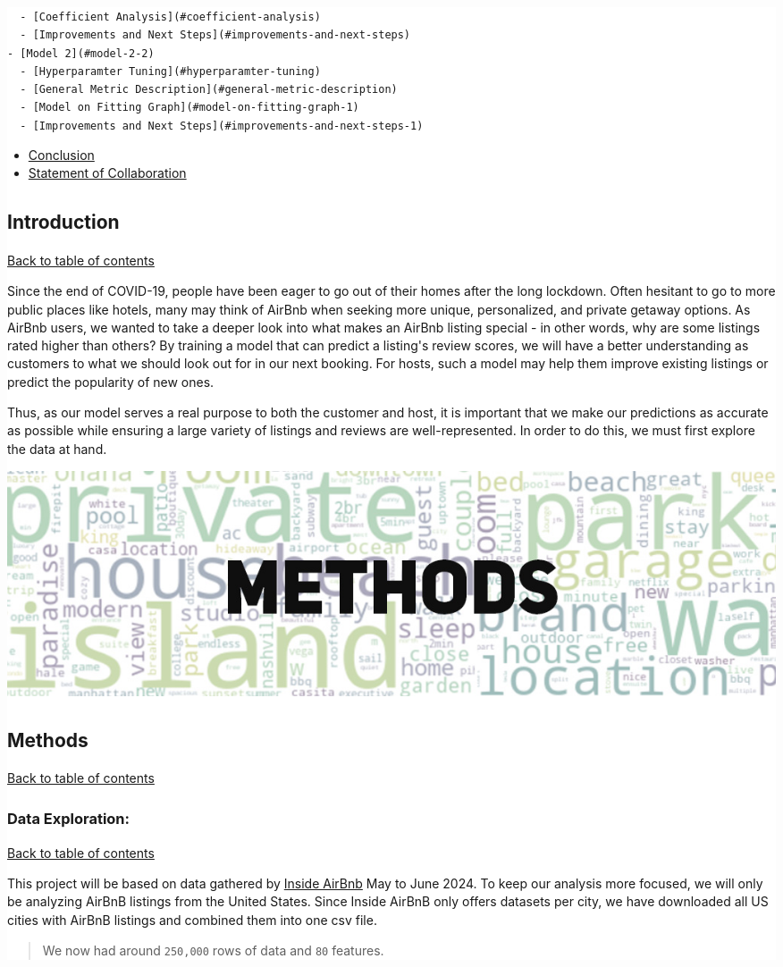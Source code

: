       - [Coefficient Analysis](#coefficient-analysis)
      - [Improvements and Next Steps](#improvements-and-next-steps)
    - [Model 2](#model-2-2)
      - [Hyperparamter Tuning](#hyperparamter-tuning)
      - [General Metric Description](#general-metric-description)
      - [Model on Fitting Graph](#model-on-fitting-graph-1)
      - [Improvements and Next Steps](#improvements-and-next-steps-1)
  - [Conclusion](#conclusion)
  - [Statement of Collaboration](#statement-of-collaboration)

## Introduction
[Back to table of contents](#table-of-contents)

Since the end of COVID-19, people have been eager to go out of their homes after the long lockdown. Often hesitant to go to more public places like hotels, many may think of AirBnb when seeking more unique, personalized, and private getaway options. As AirBnb users, we wanted to take a deeper look into what makes an AirBnb listing special - in other words, why are some listings rated higher than others? By training a model that can predict a listing's review scores, we will have a better understanding as customers to what we should look out for in our next booking. For hosts, such a model may help them improve existing listings or predict the popularity of new ones.

Thus, as our model serves a real purpose to both the customer and host, it is important that we make our predictions as accurate as possible while ensuring a large variety of listings and reviews are well-represented. In order to do this, we must first explore the data at hand.

![Banner](MethodsBanner.jpg)
## Methods
[Back to table of contents](#table-of-contents)

### Data Exploration:
[Back to table of contents](#table-of-contents)

This project will be based on data gathered by [Inside AirBnb](https://insideairbnb.com/get-the-data/) May to June 2024. To keep our analysis more focused, we will only be analyzing AirBnB listings from the United States. Since Inside AirBnB only offers datasets per city, we have downloaded all US cities with AirBnB listings and combined them into one csv file. 

> We now had around `250,000` rows of data and `80` features.
